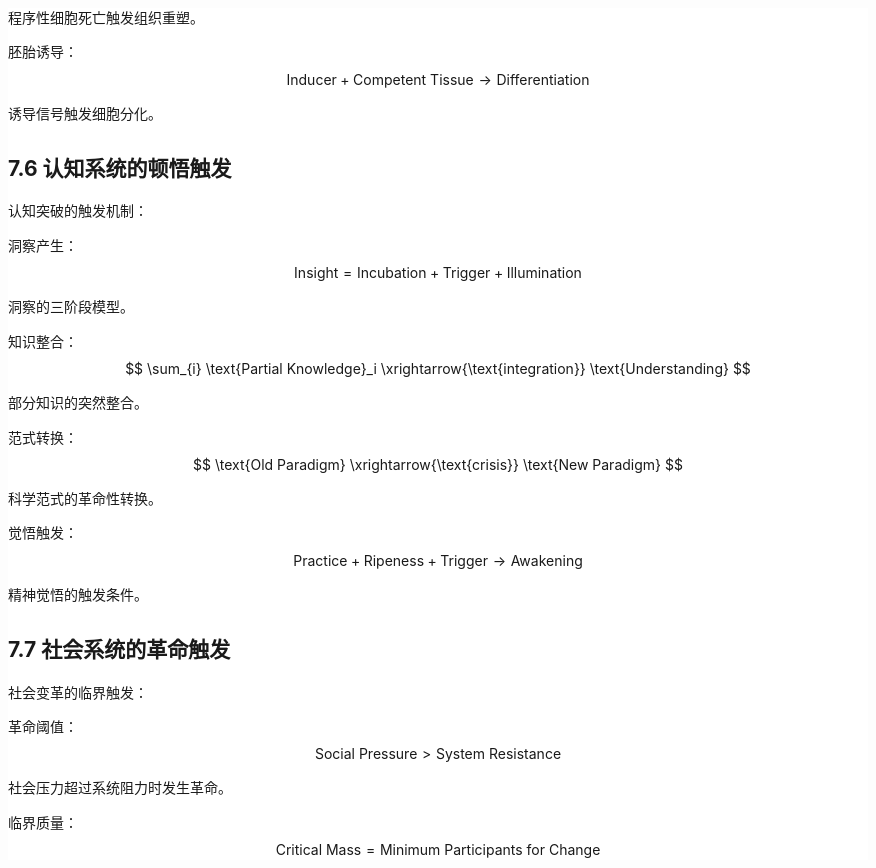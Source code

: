 程序性细胞死亡触发组织重塑。

胚胎诱导：
$$
\text{Inducer} + \text{Competent Tissue} \to \text{Differentiation}
$$

诱导信号触发细胞分化。

## 7.6 认知系统的顿悟触发

认知突破的触发机制：

洞察产生：
$$
\text{Insight} = \text{Incubation} + \text{Trigger} + \text{Illumination}
$$

洞察的三阶段模型。

知识整合：
$$
\sum_{i} \text{Partial Knowledge}_i \xrightarrow{\text{integration}} \text{Understanding}
$$

部分知识的突然整合。

范式转换：
$$
\text{Old Paradigm} \xrightarrow{\text{crisis}} \text{New Paradigm}
$$

科学范式的革命性转换。

觉悟触发：
$$
\text{Practice} + \text{Ripeness} + \text{Trigger} \to \text{Awakening}
$$

精神觉悟的触发条件。

## 7.7 社会系统的革命触发

社会变革的临界触发：

革命阈值：
$$
\text{Social Pressure} > \text{System Resistance}
$$

社会压力超过系统阻力时发生革命。

临界质量：
$$
\text{Critical Mass} = \text{Minimum Participants for Change}
$$

